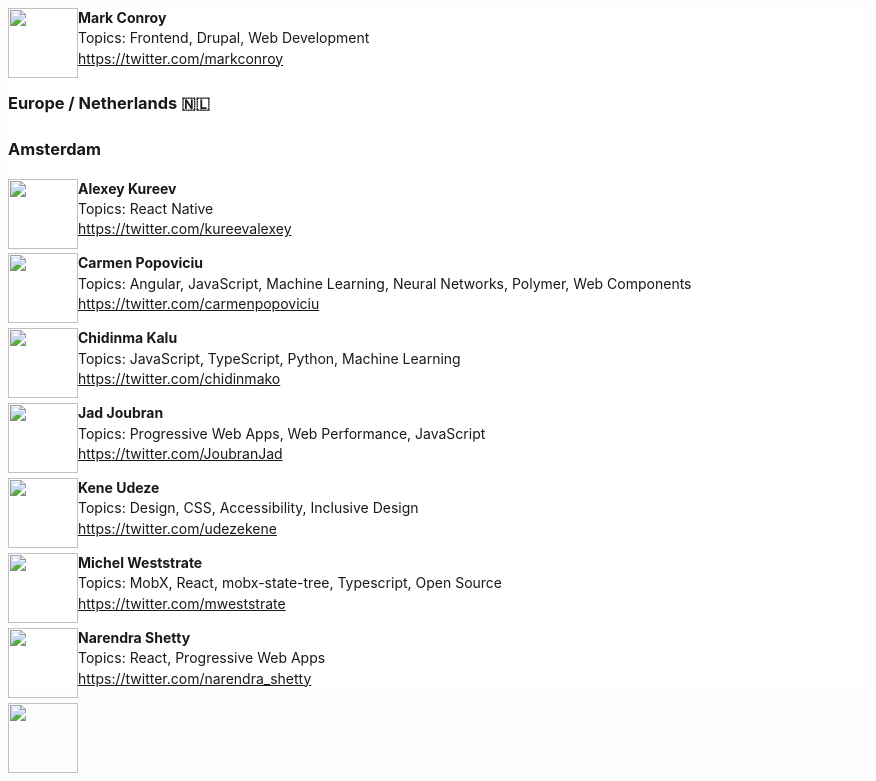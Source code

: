 <img src="https://res.cloudinary.com/dsscw65fc/image/twitter_name/markconroy" height="70px" width="70px" align="left" alt="" />

**Mark Conroy**\
Topics: Frontend, Drupal, Web Development\
<https://twitter.com/markconroy>

### Europe / Netherlands 🇳🇱

### Amsterdam

<img src="https://res.cloudinary.com/dsscw65fc/image/twitter_name/kureevalexey" height="70px" width="70px" align="left" alt="" />

**Alexey Kureev**\
Topics: React Native\
<https://twitter.com/kureevalexey>

<img src="https://res.cloudinary.com/dsscw65fc/image/twitter_name/carmenpopoviciu" height="70px" width="70px" align="left" alt="" />

**Carmen Popoviciu**\
Topics: Angular, JavaScript, Machine Learning, Neural Networks, Polymer, Web Components\
<https://twitter.com/carmenpopoviciu>

<img src="https://res.cloudinary.com/dsscw65fc/image/twitter_name/chidinmako" height="70px" width="70px" align="left" alt="" />

**Chidinma Kalu**\
Topics: JavaScript, TypeScript, Python, Machine Learning\
<https://twitter.com/chidinmako>

<img src="https://res.cloudinary.com/dsscw65fc/image/twitter_name/JoubranJad" height="70px" width="70px" align="left" alt="" />

**Jad Joubran**\
Topics: Progressive Web Apps, Web Performance, JavaScript\
<https://twitter.com/JoubranJad>

<img src="https://res.cloudinary.com/dsscw65fc/image/twitter_name/udezekene" height="70px" width="70px" align="left" alt="" />

**Kene Udeze**\
Topics: Design, CSS, Accessibility, Inclusive Design\
<https://twitter.com/udezekene>

<img src="https://res.cloudinary.com/dsscw65fc/image/twitter_name/mweststrate" height="70px" width="70px" align="left" alt="" />

**Michel Weststrate**\
Topics: MobX, React, mobx-state-tree, Typescript, Open Source\
<https://twitter.com/mweststrate>

<img src="https://res.cloudinary.com/dsscw65fc/image/twitter_name/narendra_shetty" height="70px" width="70px" align="left" alt="" />

**Narendra Shetty**\
Topics: React, Progressive Web Apps\
<https://twitter.com/narendra_shetty>

<img src="https://res.cloudinary.com/dsscw65fc/image/twitter_name/ppk" height="70px" width="70px" align="left" alt="" />
